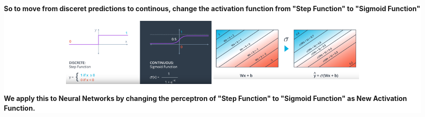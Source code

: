 **So to move from disceret predictions to continous, change the activation function from "Step Function" to "Sigmoid Function"**

<p align="center">
    <img src="imgs/3_36.png" width=300>
    <img src="imgs/3_37.png" width=300 height=131>
</p>

**We apply this to Neural Networks by changing the perceptron of "Step Function" to "Sigmoid Function" as New Activation Function.**

<p align="center">